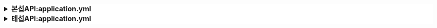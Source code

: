 <details><summary><b>본섭API:application.yml</b></summary></details>
<details><summary><b>테섭API:application.yml</b></summary>
<div markdown="1"><br>
application.yml 과 application.properties 는 똑같은 역할 (문법만 다를 뿐)<br>
```yaml
# 테스트 코드는 메모리 DB를 사용하기 위해 datasource 주석
spring:
#  datasource:
#    url: jdbc:h2:tcp://localhost/~/lepldb/lepl
#    username: sa
#    password:
#      driver-class-name: org.h2.Driver
jpa:
#    hibernate:
#      ddl-auto: create # table 자동 생성
###      ddl-auto: none
properties:
hibernate:
#        show_sql: true
format_sql: true
logging.level:
```